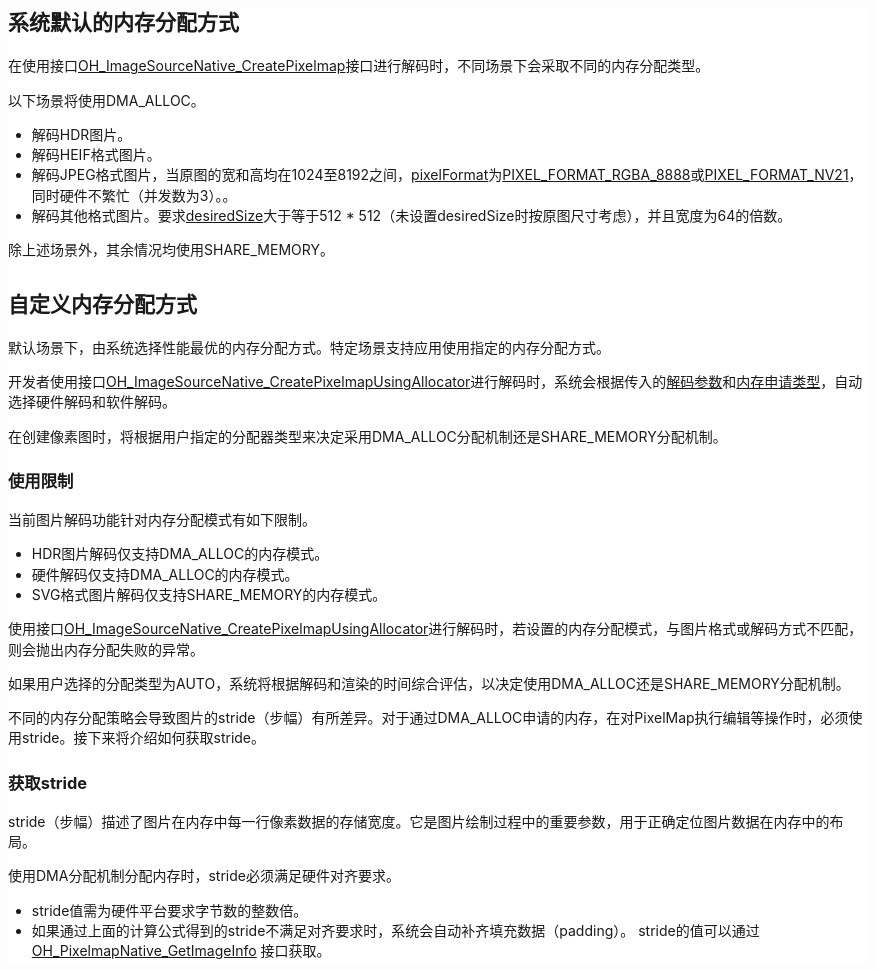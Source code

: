 ## 系统默认的内存分配方式

在使用接口[OH_ImageSourceNative_CreatePixelmap](../../reference/apis-image-kit/capi-image-source-native-h.md#oh_imagesourcenative_createpixelmap)接口进行解码时，不同场景下会采取不同的内存分配类型。

以下场景将使用DMA_ALLOC。

- 解码HDR图片。
- 解码HEIF格式图片。
- 解码JPEG格式图片，当原图的宽和高均在1024至8192之间，[pixelFormat](../../reference/apis-image-kit/capi-image-nativemodule-oh-decodingoptions.md)为[PIXEL_FORMAT_RGBA_8888](../../reference/apis-image-kit/capi-pixelmap-native-h.md#pixel_format)或[PIXEL_FORMAT_NV21](../../reference/apis-image-kit/capi-pixelmap-native-h.md#pixel_format)，同时硬件不繁忙（并发数为3）。。
- 解码其他格式图片。要求[desiredSize](../../reference/apis-image-kit/capi-image-nativemodule-oh-decodingoptions.md)大于等于512 * 512（未设置desiredSize时按原图尺寸考虑），并且宽度为64的倍数。

除上述场景外，其余情况均使用SHARE_MEMORY。

## 自定义内存分配方式

默认场景下，由系统选择性能最优的内存分配方式。特定场景支持应用使用指定的内存分配方式。

开发者使用接口[OH_ImageSourceNative_CreatePixelmapUsingAllocator](../../reference/apis-image-kit/capi-image-source-native-h.md#oh_imagesourcenative_createpixelmapusingallocator)进行解码时，系统会根据传入的[解码参数](../../reference/apis-image-kit/capi-image-nativemodule-oh-decodingoptions.md)和[内存申请类型](../../reference/apis-image-kit/capi-image-source-native-h.md#image_allocator_type)，自动选择硬件解码和软件解码。

在创建像素图时，将根据用户指定的分配器类型来决定采用DMA_ALLOC分配机制还是SHARE_MEMORY分配机制。

### 使用限制

当前图片解码功能针对内存分配模式有如下限制。

- HDR图片解码仅支持DMA_ALLOC的内存模式。
- 硬件解码仅支持DMA_ALLOC的内存模式。
- SVG格式图片解码仅支持SHARE_MEMORY的内存模式。

使用接口[OH_ImageSourceNative_CreatePixelmapUsingAllocator](../../reference/apis-image-kit/capi-image-source-native-h.md#oh_imagesourcenative_createpixelmapusingallocator)进行解码时，若设置的内存分配模式，与图片格式或解码方式不匹配，则会抛出内存分配失败的异常。

如果用户选择的分配类型为AUTO，系统将根据解码和渲染的时间综合评估，以决定使用DMA_ALLOC还是SHARE_MEMORY分配机制。

不同的内存分配策略会导致图片的stride（步幅）有所差异。对于通过DMA_ALLOC申请的内存，在对PixelMap执行编辑等操作时，必须使用stride。接下来将介绍如何获取stride。

### 获取stride

stride（步幅）描述了图片在内存中每一行像素数据的存储宽度。它是图片绘制过程中的重要参数，用于正确定位图片数据在内存中的布局。

使用DMA分配机制分配内存时，stride必须满足硬件对齐要求。

- stride值需为硬件平台要求字节数的整数倍。
- 如果通过上面的计算公式得到的stride不满足对齐要求时，系统会自动补齐填充数据（padding）。
  stride的值可以通过[OH_PixelmapNative_GetImageInfo](../../reference/apis-image-kit/capi-pixelmap-native-h.md#oh_pixelmapnative_getimageinfo) 接口获取。
